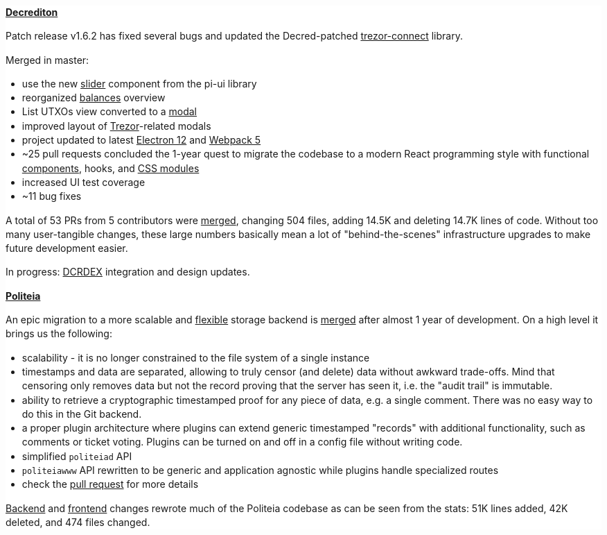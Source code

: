 <a id="decrediton" />

**[Decrediton](https://github.com/decred/decrediton)**

Patch release v1.6.2 has fixed several bugs and updated the Decred-patched [trezor-connect](https://github.com/decred/decrediton/pull/3340) library.

Merged in master:

- use the new [slider](https://github.com/decred/decrediton/pull/3046) component from the pi-ui library
- reorganized [balances](https://github.com/decred/decrediton/pull/3319) overview
- List UTXOs view converted to a [modal](https://github.com/decred/decrediton/pull/3323)
- improved layout of [Trezor](https://github.com/decred/decrediton/pull/2956)-related modals
- project updated to latest [Electron 12](https://github.com/decred/decrediton/pull/3318) and [Webpack 5](https://github.com/decred/decrediton/pull/3322)
- ~25 pull requests concluded the 1-year quest to migrate the codebase to a modern React programming style with functional [components](https://github.com/decred/decrediton/issues/2438), hooks, and [CSS modules](https://github.com/decred/decrediton/issues/2439)
- increased UI test coverage
- ~11 bug fixes

A total of 53 PRs from 5 contributors were [merged](https://github.com/decred/decrediton/pulls?q=is%3Apr+merged%3A2021-03-01..2021-03-31+sort%3Aupdated-asc), changing 504 files, adding 14.5K and deleting 14.7K lines of code. Without too many user-tangible changes, these large numbers basically mean a lot of "behind-the-scenes" infrastructure upgrades to make future development easier.

In progress: [DCRDEX](https://github.com/decred/decrediton/pull/3356) integration and design updates.

<a id="politeia" />

**[Politeia](https://github.com/decred/politeia)**

An epic migration to a more scalable and [flexible](https://twitter.com/lukebp_/status/1376238020563767303) storage backend is [merged](https://github.com/decred/politeia/pull/1180) after almost 1 year of development. On a high level it brings us the following:

- scalability - it is no longer constrained to the file system of a single instance
- timestamps and data are separated, allowing to truly censor (and delete) data without awkward trade-offs. Mind that censoring only removes data but not the record proving that the server has seen it, i.e. the "audit trail" is immutable.
- ability to retrieve a cryptographic timestamped proof for any piece of data, e.g. a single comment. There was no easy way to do this in the Git backend.
- a proper plugin architecture where plugins can extend generic timestamped "records" with additional functionality, such as comments or ticket voting. Plugins can be turned on and off in a config file without writing code.
- simplified `politeiad` API
- `politeiawww` API rewritten to be generic and application agnostic while plugins handle specialized routes
- check the [pull request](https://github.com/decred/politeia/pull/1180) for more details

[Backend](https://github.com/decred/politeia/pull/1180) and [frontend](https://github.com/decred/politeiagui/pull/2306) changes rewrote much of the Politeia codebase as can be seen from the stats: 51K lines added, 42K deleted, and 474 files changed.
